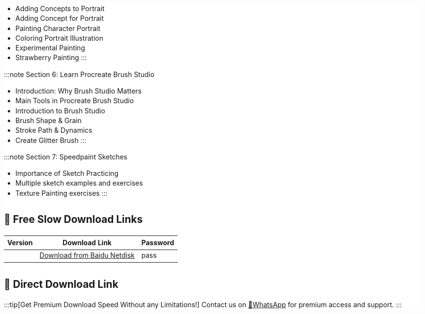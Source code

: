 - Adding Concepts to Portrait
- Adding Concept for Portrait
- Painting Character Portrait
- Coloring Portrait Illustration
- Experimental Painting
- Strawberry Painting
:::

:::note Section 6: Learn Procreate Brush Studio
- Introduction: Why Brush Studio Matters
- Main Tools in Procreate Brush Studio
- Introduction to Brush Studio
- Brush Shape & Grain
- Stroke Path & Dynamics
- Create Glitter Brush
:::

:::note Section 7: Speedpaint Sketches
- Importance of Sketch Practicing
- Multiple sketch examples and exercises
- Texture Painting exercises
:::

## 🐌 Free Slow Download Links

| Version | Download Link | Password |
|--------|---------------|----------|
| | [Download from Baidu Netdisk](https://pan.baidu.com/s/link) | pass |

## 🚀 Direct Download Link

:::tip[Get Premium Download Speed Without any Limitations!]
Contact us on [💬WhatsApp](https://wa.me/+8613237610083) for premium access and support.
:::
